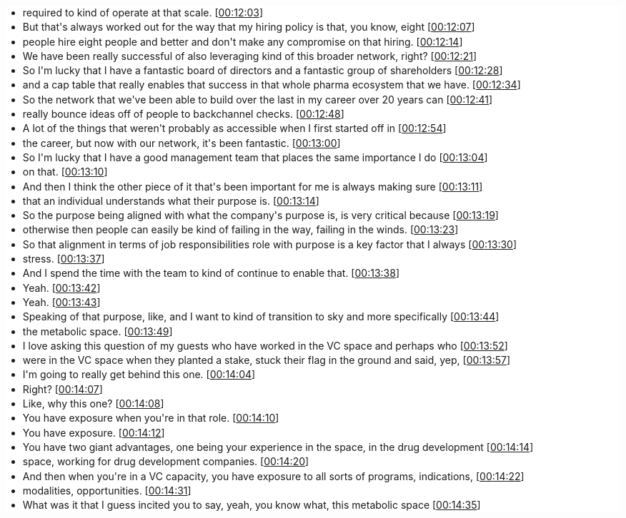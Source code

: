 *  required to kind of operate at that scale. [[00:12:03](https://www.youtube.com/watch?v=h_uFuS9LILM&t=723.6s)]
*  But that's always worked out for the way that my hiring policy is that, you know, eight [[00:12:07](https://www.youtube.com/watch?v=h_uFuS9LILM&t=727.16s)]
*  people hire eight people and better and don't make any compromise on that hiring. [[00:12:14](https://www.youtube.com/watch?v=h_uFuS9LILM&t=734.2s)]
*  We have been really successful of also leveraging kind of this broader network, right? [[00:12:21](https://www.youtube.com/watch?v=h_uFuS9LILM&t=741.8000000000001s)]
*  So I'm lucky that I have a fantastic board of directors and a fantastic group of shareholders [[00:12:28](https://www.youtube.com/watch?v=h_uFuS9LILM&t=748.24s)]
*  and a cap table that really enables that success in that whole pharma ecosystem that we have. [[00:12:34](https://www.youtube.com/watch?v=h_uFuS9LILM&t=754.48s)]
*  So the network that we've been able to build over the last in my career over 20 years can [[00:12:41](https://www.youtube.com/watch?v=h_uFuS9LILM&t=761.2s)]
*  really bounce ideas off of people to backchannel checks. [[00:12:48](https://www.youtube.com/watch?v=h_uFuS9LILM&t=768.6s)]
*  A lot of the things that weren't probably as accessible when I first started off in [[00:12:54](https://www.youtube.com/watch?v=h_uFuS9LILM&t=774.5999999999999s)]
*  the career, but now with our network, it's been fantastic. [[00:13:00](https://www.youtube.com/watch?v=h_uFuS9LILM&t=780.0s)]
*  So I'm lucky that I have a good management team that places the same importance I do [[00:13:04](https://www.youtube.com/watch?v=h_uFuS9LILM&t=784.0s)]
*  on that. [[00:13:10](https://www.youtube.com/watch?v=h_uFuS9LILM&t=790.4s)]
*  And then I think the other piece of it that's been important for me is always making sure [[00:13:11](https://www.youtube.com/watch?v=h_uFuS9LILM&t=791.4s)]
*  that an individual understands what their purpose is. [[00:13:14](https://www.youtube.com/watch?v=h_uFuS9LILM&t=794.88s)]
*  So the purpose being aligned with what the company's purpose is, is very critical because [[00:13:19](https://www.youtube.com/watch?v=h_uFuS9LILM&t=799.16s)]
*  otherwise then people can easily be kind of failing in the way, failing in the winds. [[00:13:23](https://www.youtube.com/watch?v=h_uFuS9LILM&t=803.92s)]
*  So that alignment in terms of job responsibilities role with purpose is a key factor that I always [[00:13:30](https://www.youtube.com/watch?v=h_uFuS9LILM&t=810.36s)]
*  stress. [[00:13:37](https://www.youtube.com/watch?v=h_uFuS9LILM&t=817.04s)]
*  And I spend the time with the team to kind of continue to enable that. [[00:13:38](https://www.youtube.com/watch?v=h_uFuS9LILM&t=818.4799999999999s)]
*  Yeah. [[00:13:42](https://www.youtube.com/watch?v=h_uFuS9LILM&t=822.88s)]
*  Yeah. [[00:13:43](https://www.youtube.com/watch?v=h_uFuS9LILM&t=823.88s)]
*  Speaking of that purpose, like, and I want to kind of transition to sky and more specifically [[00:13:44](https://www.youtube.com/watch?v=h_uFuS9LILM&t=824.88s)]
*  the metabolic space. [[00:13:49](https://www.youtube.com/watch?v=h_uFuS9LILM&t=829.8399999999999s)]
*  I love asking this question of my guests who have worked in the VC space and perhaps who [[00:13:52](https://www.youtube.com/watch?v=h_uFuS9LILM&t=832.08s)]
*  were in the VC space when they planted a stake, stuck their flag in the ground and said, yep, [[00:13:57](https://www.youtube.com/watch?v=h_uFuS9LILM&t=837.6s)]
*  I'm going to really get behind this one. [[00:14:04](https://www.youtube.com/watch?v=h_uFuS9LILM&t=844.48s)]
*  Right? [[00:14:07](https://www.youtube.com/watch?v=h_uFuS9LILM&t=847.92s)]
*  Like, why this one? [[00:14:08](https://www.youtube.com/watch?v=h_uFuS9LILM&t=848.92s)]
*  You have exposure when you're in that role. [[00:14:10](https://www.youtube.com/watch?v=h_uFuS9LILM&t=850.24s)]
*  You have exposure. [[00:14:12](https://www.youtube.com/watch?v=h_uFuS9LILM&t=852.5600000000001s)]
*  You have two giant advantages, one being your experience in the space, in the drug development [[00:14:14](https://www.youtube.com/watch?v=h_uFuS9LILM&t=854.32s)]
*  space, working for drug development companies. [[00:14:20](https://www.youtube.com/watch?v=h_uFuS9LILM&t=860.08s)]
*  And then when you're in a VC capacity, you have exposure to all sorts of programs, indications, [[00:14:22](https://www.youtube.com/watch?v=h_uFuS9LILM&t=862.6s)]
*  modalities, opportunities. [[00:14:31](https://www.youtube.com/watch?v=h_uFuS9LILM&t=871.84s)]
*  What was it that I guess incited you to say, yeah, you know what, this metabolic space [[00:14:35](https://www.youtube.com/watch?v=h_uFuS9LILM&t=875.4000000000001s)]
